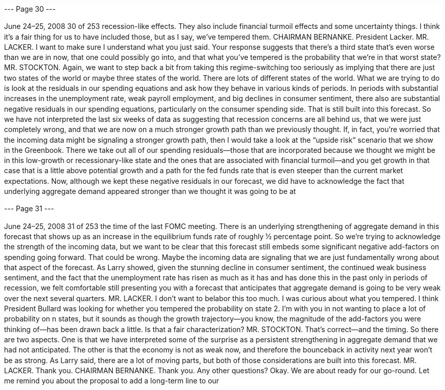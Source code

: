 --- Page 30 ---

June 24–25, 2008 30 of 253
recession-like effects. They also include financial turmoil effects and some uncertainty things. I
think it’s a fair thing for us to have included those, but as I say, we’ve tempered them.
CHAIRMAN BERNANKE. President Lacker.
MR. LACKER. I want to make sure I understand what you just said. Your response
suggests that there’s a third state that’s even worse than we are in now, that one could possibly go
into, and that what you’ve tempered is the probability that we’re in that worst state?
MR. STOCKTON. Again, we want to step back a bit from taking this regime-switching too
seriously as implying that there are just two states of the world or maybe three states of the world.
There are lots of different states of the world. What we are trying to do is look at the residuals in
our spending equations and ask how they behave in various kinds of periods. In periods with
substantial increases in the unemployment rate, weak payroll employment, and big declines in
consumer sentiment, there also are substantial negative residuals in our spending equations,
particularly on the consumer spending side. That is still built into this forecast. So we have not
interpreted the last six weeks of data as suggesting that recession concerns are all behind us, that we
were just completely wrong, and that we are now on a much stronger growth path than we
previously thought. If, in fact, you’re worried that the incoming data might be signaling a stronger
growth path, then I would take a look at the “upside risk” scenario that we show in the Greenbook.
There we take out all of our spending residuals—those that are incorporated because we thought we
might be in this low-growth or recessionary-like state and the ones that are associated with financial
turmoil—and you get growth in that case that is a little above potential growth and a path for the fed
funds rate that is even steeper than the current market expectations.
Now, although we kept these negative residuals in our forecast, we did have to acknowledge
the fact that underlying aggregate demand appeared stronger than we thought it was going to be at

--- Page 31 ---

June 24–25, 2008 31 of 253
the time of the last FOMC meeting. There is an underlying strengthening of aggregate demand in
this forecast that shows up as an increase in the equilibrium funds rate of roughly ½ percentage
point. So we’re trying to acknowledge the strength of the incoming data, but we want to be clear
that this forecast still embeds some significant negative add-factors on spending going forward.
That could be wrong. Maybe the incoming data are signaling that we are just fundamentally wrong
about that aspect of the forecast. As Larry showed, given the stunning decline in consumer
sentiment, the continued weak business sentiment, and the fact that the unemployment rate has risen
as much as it has and has done this in the past only in periods of recession, we felt comfortable still
presenting you with a forecast that anticipates that aggregate demand is going to be very weak over
the next several quarters.
MR. LACKER. I don’t want to belabor this too much. I was curious about what you
tempered. I think President Bullard was looking for whether you tempered the probability on
state 2. I’m with you in not wanting to place a lot of probability on n states, but it sounds as though
the growth trajectory—you know, the magnitude of the add-factors you were thinking of—has been
drawn back a little. Is that a fair characterization?
MR. STOCKTON. That’s correct—and the timing. So there are two aspects. One is that
we have interpreted some of the surprise as a persistent strengthening in aggregate demand that we
had not anticipated. The other is that the economy is not as weak now, and therefore the
bounceback in activity next year won’t be as strong. As Larry said, there are a lot of moving parts,
but both of those considerations are built into this forecast.
MR. LACKER. Thank you.
CHAIRMAN BERNANKE. Thank you. Any other questions? Okay. We are about
ready for our go-round. Let me remind you about the proposal to add a long-term line to our
